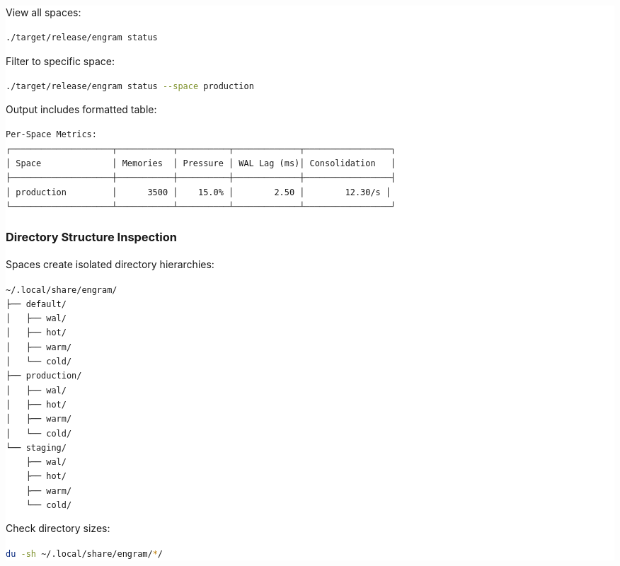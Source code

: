View all spaces:

```bash
./target/release/engram status

```

Filter to specific space:

```bash
./target/release/engram status --space production

```

Output includes formatted table:

```
Per-Space Metrics:
┌────────────────────┬───────────┬──────────┬─────────────┬─────────────────┐
│ Space              │ Memories  │ Pressure │ WAL Lag (ms)│ Consolidation   │
├────────────────────┼───────────┼──────────┼─────────────┼─────────────────┤
│ production         │      3500 │    15.0% │        2.50 │        12.30/s │
└────────────────────┴───────────┴──────────┴─────────────┴─────────────────┘

```

### Directory Structure Inspection

Spaces create isolated directory hierarchies:

```
~/.local/share/engram/
├── default/
│   ├── wal/
│   ├── hot/
│   ├── warm/
│   └── cold/
├── production/
│   ├── wal/
│   ├── hot/
│   ├── warm/
│   └── cold/
└── staging/
    ├── wal/
    ├── hot/
    ├── warm/
    └── cold/

```

Check directory sizes:

```bash
du -sh ~/.local/share/engram/*/

```
